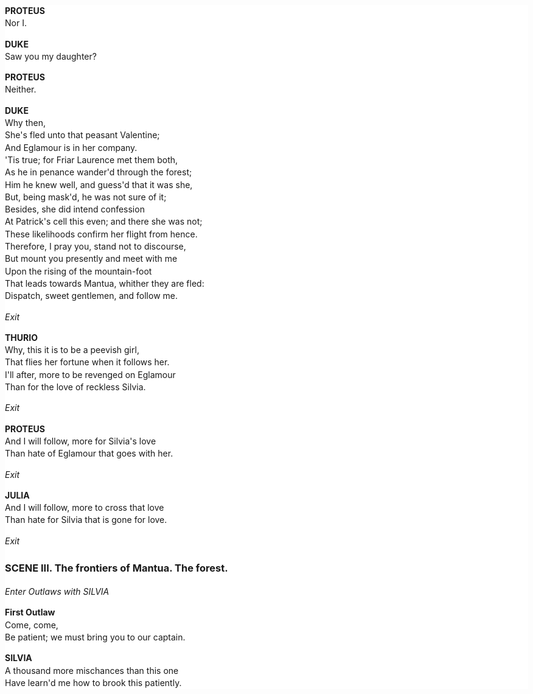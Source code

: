 **PROTEUS**  
Nor I.

**DUKE**  
Saw you my daughter?

**PROTEUS**  
Neither.

**DUKE**  
Why then,  
She's fled unto that peasant Valentine;  
And Eglamour is in her company.  
'Tis true; for Friar Laurence met them both,  
As he in penance wander'd through the forest;  
Him he knew well, and guess'd that it was she,  
But, being mask'd, he was not sure of it;  
Besides, she did intend confession  
At Patrick's cell this even; and there she was not;  
These likelihoods confirm her flight from hence.  
Therefore, I pray you, stand not to discourse,  
But mount you presently and meet with me  
Upon the rising of the mountain-foot  
That leads towards Mantua, whither they are fled:  
Dispatch, sweet gentlemen, and follow me.

_Exit_

**THURIO**  
Why, this it is to be a peevish girl,  
That flies her fortune when it follows her.  
I'll after, more to be revenged on Eglamour  
Than for the love of reckless Silvia.

_Exit_

**PROTEUS**  
And I will follow, more for Silvia's love  
Than hate of Eglamour that goes with her.

_Exit_

**JULIA**  
And I will follow, more to cross that love  
Than hate for Silvia that is gone for love.

_Exit_

### SCENE III. The frontiers of Mantua. The forest.

_Enter Outlaws with SILVIA_

**First Outlaw**  
Come, come,  
Be patient; we must bring you to our captain.

**SILVIA**  
A thousand more mischances than this one  
Have learn'd me how to brook this patiently.
